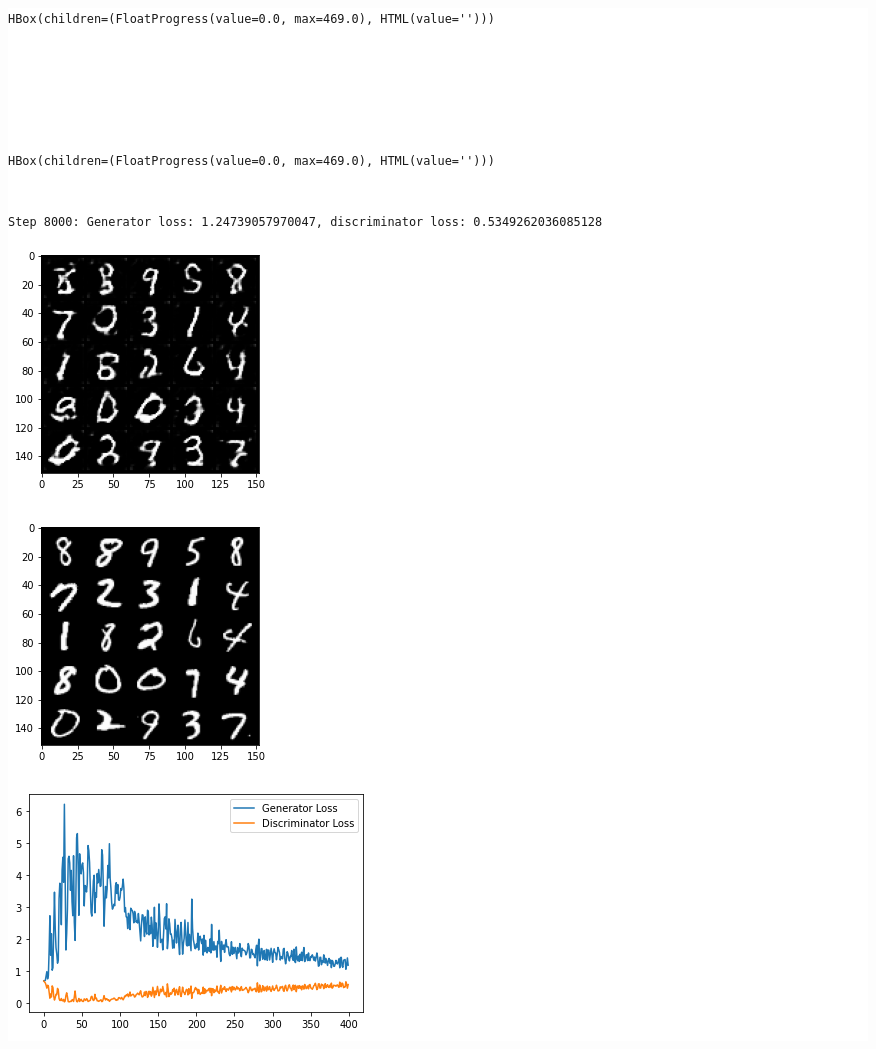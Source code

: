 
    



    HBox(children=(FloatProgress(value=0.0, max=469.0), HTML(value='')))


    



    HBox(children=(FloatProgress(value=0.0, max=469.0), HTML(value='')))


    Step 8000: Generator loss: 1.24739057970047, discriminator loss: 0.5349262036085128



![png](output_24_96.png)



![png](output_24_97.png)



![png](output_24_98.png)
